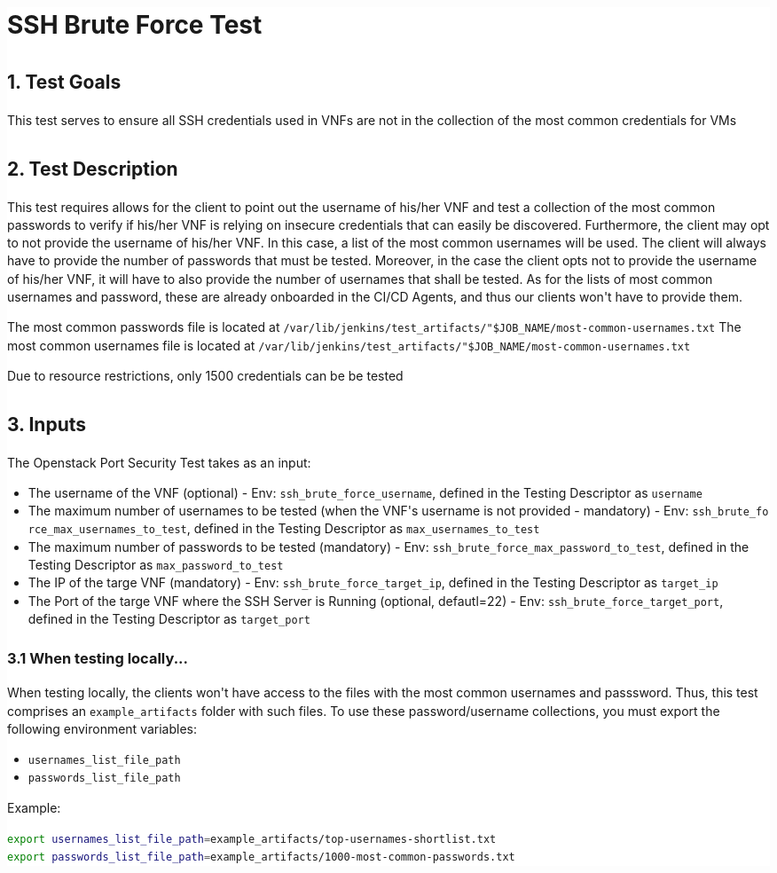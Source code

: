 # SSH Brute Force Test

## 1. Test Goals

This test serves to ensure all SSH credentials used in VNFs are not in the collection of the most common credentials for VMs

## 2. Test Description

This test requires allows for the client to point out the username of his/her VNF and test a collection of the most common passwords to verify if his/her VNF is relying on insecure credentials that can easily be discovered. Furthermore, the client may opt to not provide the username of his/her VNF. In this case, a list of the most common usernames will be used. The client will always have to provide the number of passwords that must be tested. Moreover, in the case the client opts not to provide the username of his/her VNF, it will have to also provide the number of usernames that shall be tested. As for the lists of most common usernames and password, these are already onboarded in the CI/CD Agents, and thus our clients won't have to provide them.

The most common passwords file is located at `/var/lib/jenkins/test_artifacts/"$JOB_NAME/most-common-usernames.txt`
The most common usernames file is located at `/var/lib/jenkins/test_artifacts/"$JOB_NAME/most-common-usernames.txt`

Due to resource restrictions, only 1500 credentials can be be tested

## 3. Inputs

The Openstack Port Security Test takes as an input:
- The username of the VNF (optional) - Env: `ssh_brute_force_username`, defined in the Testing Descriptor as `username`
- The maximum number of usernames to be tested (when the VNF's username is not provided - mandatory) - Env: `ssh_brute_force_max_usernames_to_test`, defined in the Testing Descriptor as `max_usernames_to_test`
- The maximum number of passwords to be tested (mandatory) - Env: `ssh_brute_force_max_password_to_test`, defined in the Testing Descriptor as `max_password_to_test`
- The IP of the targe VNF (mandatory) - Env: `ssh_brute_force_target_ip`, defined in the Testing Descriptor as `target_ip`
- The Port of the targe VNF where the SSH Server is Running (optional, defautl=22) - Env: `ssh_brute_force_target_port`, defined in the Testing Descriptor as `target_port`

### 3.1 When testing locally...

When testing locally, the clients won't have access to the files with the most common usernames and passsword. Thus, this test comprises an `example_artifacts` folder with such files. To use these password/username collections, you must export the following environment variables:

- `usernames_list_file_path`
- `passwords_list_file_path`


Example:
``` bash
export usernames_list_file_path=example_artifacts/top-usernames-shortlist.txt
export passwords_list_file_path=example_artifacts/1000-most-common-passwords.txt 
```
